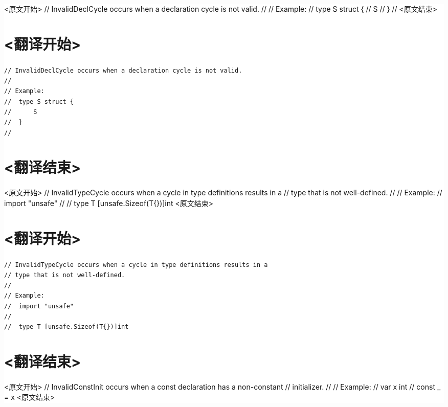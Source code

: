 
<原文开始>
	// InvalidDeclCycle occurs when a declaration cycle is not valid.
	//
	// Example:
	//  type S struct {
	//  	S
	//  }
	//
<原文结束>

# <翻译开始>
	// InvalidDeclCycle occurs when a declaration cycle is not valid.
	//
	// Example:
	//  type S struct {
	//  	S
	//  }
	//
# <翻译结束>


<原文开始>
	// InvalidTypeCycle occurs when a cycle in type definitions results in a
	// type that is not well-defined.
	//
	// Example:
	//  import "unsafe"
	//
	//  type T [unsafe.Sizeof(T{})]int
<原文结束>

# <翻译开始>
	// InvalidTypeCycle occurs when a cycle in type definitions results in a
	// type that is not well-defined.
	//
	// Example:
	//  import "unsafe"
	//
	//  type T [unsafe.Sizeof(T{})]int
# <翻译结束>


<原文开始>
	// InvalidConstInit occurs when a const declaration has a non-constant
	// initializer.
	//
	// Example:
	//  var x int
	//  const _ = x
<原文结束>
